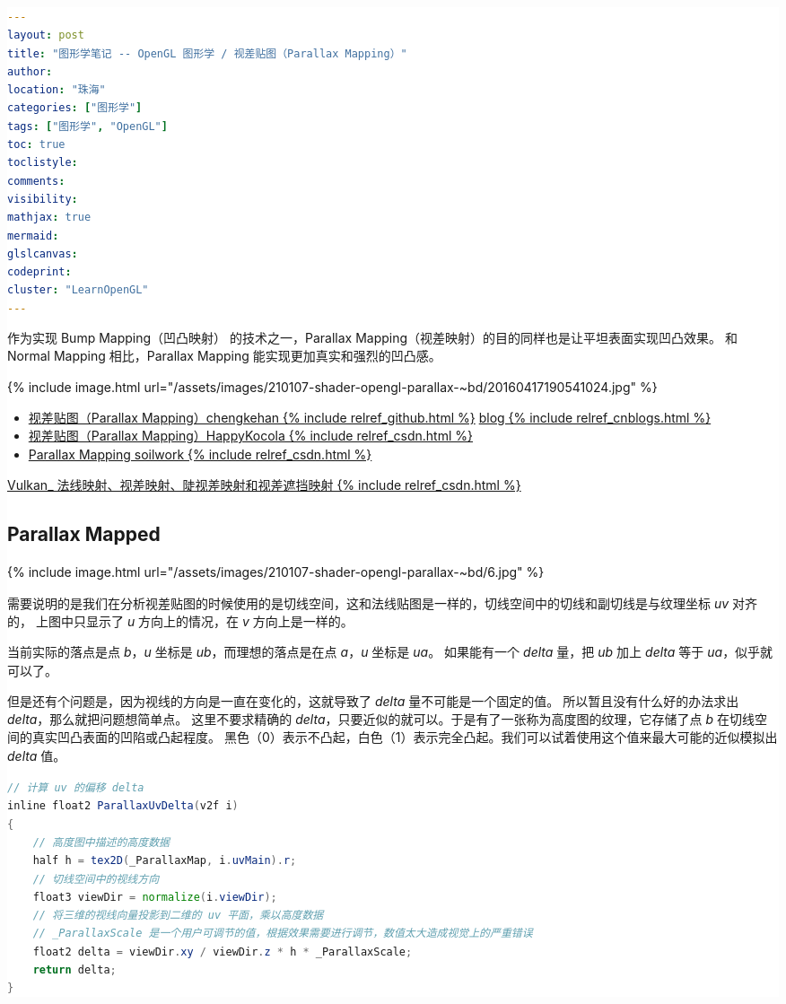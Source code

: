 ```yaml
---
layout: post
title: "图形学笔记 -- OpenGL 图形学 / 视差贴图（Parallax Mapping）"
author:
location: "珠海"
categories: ["图形学"]
tags: ["图形学", "OpenGL"]
toc: true
toclistyle:
comments:
visibility:
mathjax: true
mermaid:
glslcanvas:
codeprint:
cluster: "LearnOpenGL"
---
```


作为实现 Bump Mapping（凹凸映射） 的技术之一，Parallax Mapping（视差映射）的目的同样也是让平坦表面实现凹凸效果。
和 Normal Mapping 相比，Parallax Mapping 能实现更加真实和强烈的凹凸感。

{% include image.html url="/assets/images/210107-shader-opengl-parallax-~bd/20160417190541024.jpg" %}

* [视差贴图（Parallax Mapping）chengkehan {% include relref_github.html %}](https://chengkehan.github.io/ParallaxMapping.html) [blog {% include relref_cnblogs.html %}](https://www.cnblogs.com/jim-game-dev/p/5410529.html)
* [视差贴图（Parallax Mapping）HappyKocola {% include relref_csdn.html %}](https://blog.csdn.net/happykocola/article/details/72812081)
* [Parallax Mapping soilwork {% include relref_csdn.html %}](https://blog.csdn.net/soilwork/article/details/1452437)

[Vulkan_ 法线映射、视差映射、陡视差映射和视差遮挡映射 {% include relref_csdn.html %}](https://blog.csdn.net/qq_35312463/article/details/106980557)


## Parallax Mapped

{% include image.html url="/assets/images/210107-shader-opengl-parallax-~bd/6.jpg" %}

需要说明的是我们在分析视差贴图的时候使用的是切线空间，这和法线贴图是一样的，切线空间中的切线和副切线是与纹理坐标 $uv$ 对齐的，
上图中只显示了 $u$ 方向上的情况，在 $v$ 方向上是一样的。

当前实际的落点是点 $b$，$u$ 坐标是 $ub$，而理想的落点是在点 $a$，$u$ 坐标是 $ua$。
如果能有一个 $delta$ 量，把 $ub$ 加上 $delta$ 等于 $ua$，似乎就可以了。

但是还有个问题是，因为视线的方向是一直在变化的，这就导致了 $delta$ 量不可能是一个固定的值。
所以暂且没有什么好的办法求出 $delta$，那么就把问题想简单点。
这里不要求精确的 $delta$，只要近似的就可以。于是有了一张称为高度图的纹理，它存储了点 $b$ 在切线空间的真实凹凸表面的凹陷或凸起程度。
黑色（$0$）表示不凸起，白色（$1$）表示完全凸起。我们可以试着使用这个值来最大可能的近似模拟出 $delta$ 值。

```glsl
// 计算 uv 的偏移 delta
inline float2 ParallaxUvDelta(v2f i)
{
    // 高度图中描述的高度数据
    half h = tex2D(_ParallaxMap, i.uvMain).r;
    // 切线空间中的视线方向
    float3 viewDir = normalize(i.viewDir);
    // 将三维的视线向量投影到二维的 uv 平面，乘以高度数据
    // _ParallaxScale 是一个用户可调节的值，根据效果需要进行调节，数值太大造成视觉上的严重错误
    float2 delta = viewDir.xy / viewDir.z * h * _ParallaxScale;
    return delta;
}

```